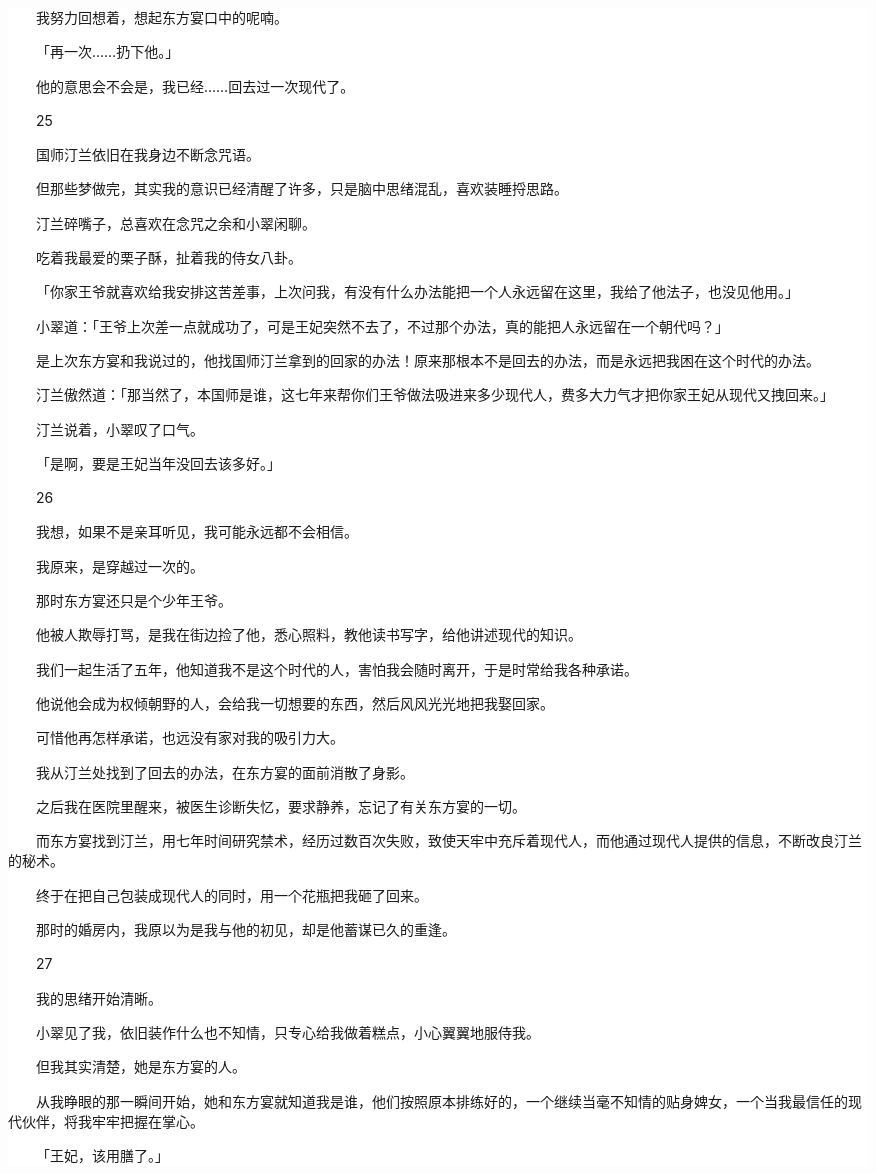 &emsp;&emsp;我努力回想着，想起东方宴口中的呢喃。  
  
&emsp;&emsp;「再一次……扔下他。」  
  
&emsp;&emsp;他的意思会不会是，我已经……回去过一次现代了。  
  
&emsp;&emsp;25  
  
&emsp;&emsp;国师汀兰依旧在我身边不断念咒语。  
  
&emsp;&emsp;但那些梦做完，其实我的意识已经清醒了许多，只是脑中思绪混乱，喜欢装睡捋思路。  
  
&emsp;&emsp;汀兰碎嘴子，总喜欢在念咒之余和小翠闲聊。  
  
&emsp;&emsp;吃着我最爱的栗子酥，扯着我的侍女八卦。  
  
&emsp;&emsp;「你家王爷就喜欢给我安排这苦差事，上次问我，有没有什么办法能把一个人永远留在这里，我给了他法子，也没见他用。」  
  
&emsp;&emsp;小翠道：「王爷上次差一点就成功了，可是王妃突然不去了，不过那个办法，真的能把人永远留在一个朝代吗？」  
  
&emsp;&emsp;是上次东方宴和我说过的，他找国师汀兰拿到的回家的办法！原来那根本不是回去的办法，而是永远把我困在这个时代的办法。  
  
&emsp;&emsp;汀兰傲然道：「那当然了，本国师是谁，这七年来帮你们王爷做法吸进来多少现代人，费多大力气才把你家王妃从现代又拽回来。」  
  
&emsp;&emsp;汀兰说着，小翠叹了口气。  
  
&emsp;&emsp;「是啊，要是王妃当年没回去该多好。」  
  
&emsp;&emsp;26  
  
&emsp;&emsp;我想，如果不是亲耳听见，我可能永远都不会相信。  
  
&emsp;&emsp;我原来，是穿越过一次的。  
  
&emsp;&emsp;那时东方宴还只是个少年王爷。  
  
&emsp;&emsp;他被人欺辱打骂，是我在街边捡了他，悉心照料，教他读书写字，给他讲述现代的知识。  
  
&emsp;&emsp;我们一起生活了五年，他知道我不是这个时代的人，害怕我会随时离开，于是时常给我各种承诺。  
  
&emsp;&emsp;他说他会成为权倾朝野的人，会给我一切想要的东西，然后风风光光地把我娶回家。  
  
&emsp;&emsp;可惜他再怎样承诺，也远没有家对我的吸引力大。  
  
&emsp;&emsp;我从汀兰处找到了回去的办法，在东方宴的面前消散了身影。  
  
&emsp;&emsp;之后我在医院里醒来，被医生诊断失忆，要求静养，忘记了有关东方宴的一切。  
  
&emsp;&emsp;而东方宴找到汀兰，用七年时间研究禁术，经历过数百次失败，致使天牢中充斥着现代人，而他通过现代人提供的信息，不断改良汀兰的秘术。  
  
&emsp;&emsp;终于在把自己包装成现代人的同时，用一个花瓶把我砸了回来。  
  
&emsp;&emsp;那时的婚房内，我原以为是我与他的初见，却是他蓄谋已久的重逢。  
  
&emsp;&emsp;27  
  
&emsp;&emsp;我的思绪开始清晰。  
  
&emsp;&emsp;小翠见了我，依旧装作什么也不知情，只专心给我做着糕点，小心翼翼地服侍我。  
  
&emsp;&emsp;但我其实清楚，她是东方宴的人。  
  
&emsp;&emsp;从我睁眼的那一瞬间开始，她和东方宴就知道我是谁，他们按照原本排练好的，一个继续当毫不知情的贴身婢女，一个当我最信任的现代伙伴，将我牢牢把握在掌心。  
  
&emsp;&emsp;「王妃，该用膳了。」  
  